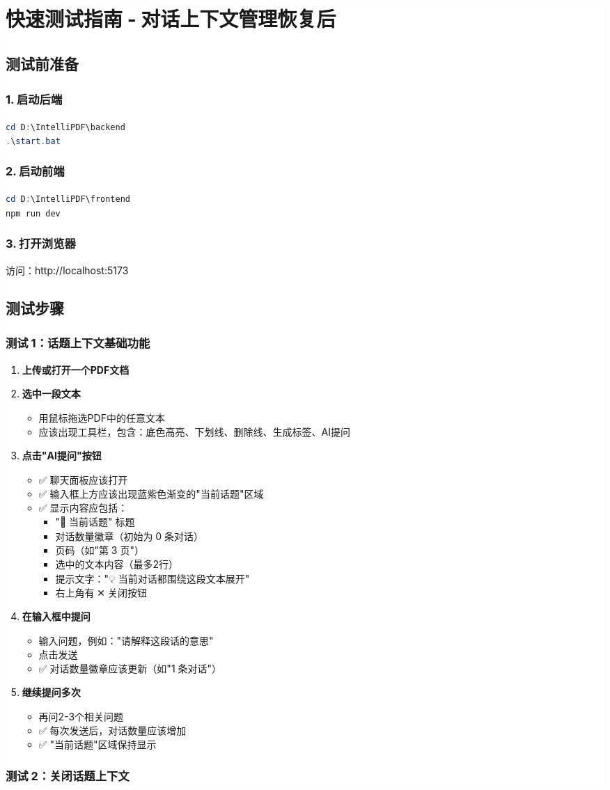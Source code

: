 # 快速测试指南 - 对话上下文管理恢复后

## 测试前准备

### 1. 启动后端
```powershell
cd D:\IntelliPDF\backend
.\start.bat
```

### 2. 启动前端
```powershell
cd D:\IntelliPDF\frontend
npm run dev
```

### 3. 打开浏览器
访问：http://localhost:5173

## 测试步骤

### 测试 1：话题上下文基础功能

1. **上传或打开一个PDF文档**

2. **选中一段文本**
   - 用鼠标拖选PDF中的任意文本
   - 应该出现工具栏，包含：底色高亮、下划线、删除线、生成标签、AI提问

3. **点击"AI提问"按钮**
   - ✅ 聊天面板应该打开
   - ✅ 输入框上方应该出现蓝紫色渐变的"当前话题"区域
   - ✅ 显示内容应包括：
     - "📌 当前话题" 标题
     - 对话数量徽章（初始为 0 条对话）
     - 页码（如"第 3 页"）
     - 选中的文本内容（最多2行）
     - 提示文字："💡 当前对话都围绕这段文本展开"
     - 右上角有 ✕ 关闭按钮

4. **在输入框中提问**
   - 输入问题，例如："请解释这段话的意思"
   - 点击发送
   - ✅ 对话数量徽章应该更新（如"1 条对话"）

5. **继续提问多次**
   - 再问2-3个相关问题
   - ✅ 每次发送后，对话数量应该增加
   - ✅ "当前话题"区域保持显示

### 测试 2：关闭话题上下文

